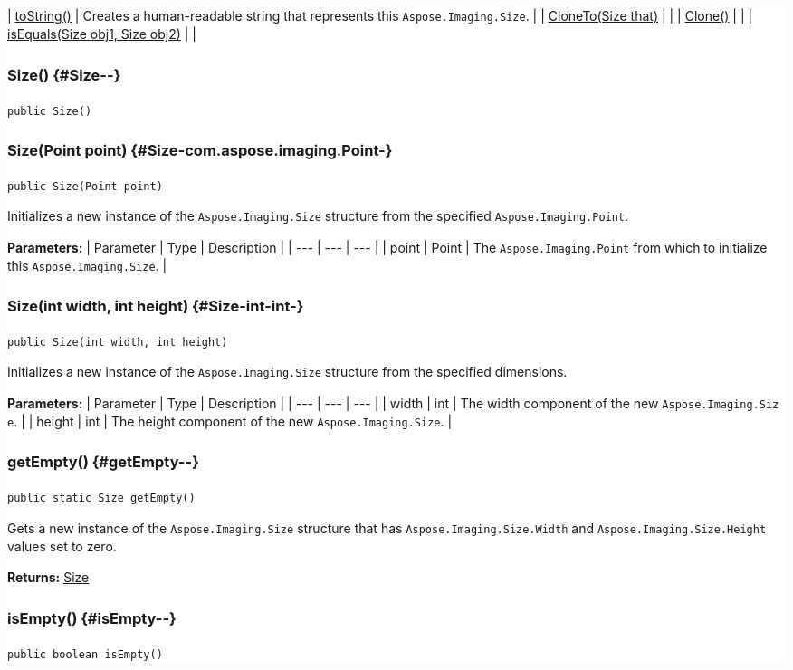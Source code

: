 | [toString()](#toString--) | Creates a human-readable string that represents this `Aspose.Imaging.Size`. |
| [CloneTo(Size that)](#CloneTo-com.aspose.imaging.Size-) |  |
| [Clone()](#Clone--) |  |
| [isEquals(Size obj1, Size obj2)](#isEquals-com.aspose.imaging.Size-com.aspose.imaging.Size-) |  |
### Size() {#Size--}
```
public Size()
```


### Size(Point point) {#Size-com.aspose.imaging.Point-}
```
public Size(Point point)
```


Initializes a new instance of the `Aspose.Imaging.Size` structure from the specified `Aspose.Imaging.Point`.

**Parameters:**
| Parameter | Type | Description |
| --- | --- | --- |
| point | [Point](../../com.aspose.imaging/point) | The `Aspose.Imaging.Point` from which to initialize this `Aspose.Imaging.Size`. |

### Size(int width, int height) {#Size-int-int-}
```
public Size(int width, int height)
```


Initializes a new instance of the `Aspose.Imaging.Size` structure from the specified dimensions.

**Parameters:**
| Parameter | Type | Description |
| --- | --- | --- |
| width | int | The width component of the new `Aspose.Imaging.Size`. |
| height | int | The height component of the new `Aspose.Imaging.Size`. |

### getEmpty() {#getEmpty--}
```
public static Size getEmpty()
```


Gets a new instance of the `Aspose.Imaging.Size` structure that has `Aspose.Imaging.Size.Width` and `Aspose.Imaging.Size.Height` values set to zero.

**Returns:**
[Size](../../com.aspose.imaging/size)
### isEmpty() {#isEmpty--}
```
public boolean isEmpty()
```
